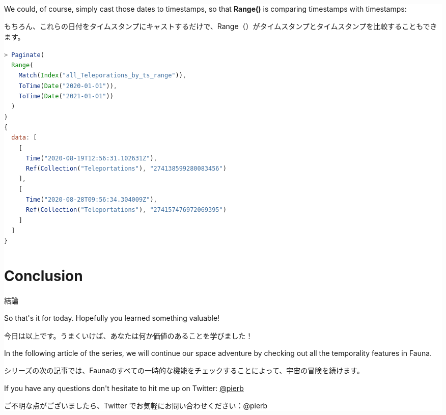 We could, of course, simply cast those dates to timestamps, so that **Range()** is comparing timestamps with timestamps:

もちろん、これらの日付をタイムスタンプにキャストするだけで、Range（）がタイムスタンプとタイムスタンプを比較することもできます。

```javascript
> Paginate(
  Range(
    Match(Index("all_Teleporations_by_ts_range")),
    ToTime(Date("2020-01-01")),
    ToTime(Date("2021-01-01"))
  )
)
{
  data: [
    [
      Time("2020-08-19T12:56:31.102631Z"),
      Ref(Collection("Teleportations"), "274138599280083456")
    ],
    [
      Time("2020-08-28T09:56:34.304009Z"),
      Ref(Collection("Teleportations"), "274157476972069395")
    ]
  ]
}
```

# Conclusion

結論

So that's it for today. Hopefully you learned something valuable!

今日は以上です。うまくいけば、あなたは何か価値のあることを学びました！

In the following article of the series, we will continue our space adventure by checking out all the temporality features in Fauna.

シリーズの次の記事では、Faunaのすべての一時的な機能をチェックすることによって、宇宙の冒険を続けます。

If you have any questions don't hesitate to hit me up on Twitter: [@pierb](https://twitter.com/PierB)

ご不明な点がございましたら、Twitter でお気軽にお問い合わせください：@pierb
